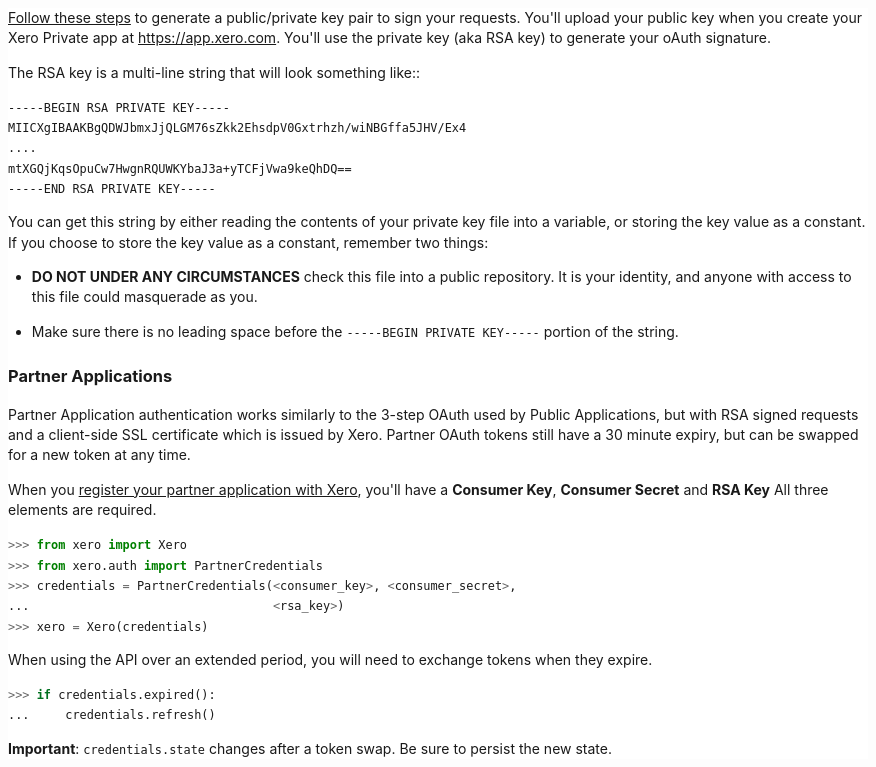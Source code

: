 [Follow these steps](http://developer.xero.com/documentation/api-guides/create-publicprivate-key/) to generate a public/private key pair to sign your requests.  You'll upload your public key when you create your Xero Private app at https://app.xero.com.  You'll use the private key (aka RSA key) to generate your oAuth signature.

The RSA key is a multi-line string that will look something like::

    -----BEGIN RSA PRIVATE KEY-----
    MIICXgIBAAKBgQDWJbmxJjQLGM76sZkk2EhsdpV0Gxtrhzh/wiNBGffa5JHV/Ex4
    ....
    mtXGQjKqsOpuCw7HwgnRQUWKYbaJ3a+yTCFjVwa9keQhDQ==
    -----END RSA PRIVATE KEY-----

You can get this string by either reading the contents of your private key
file into a variable, or storing the key value as a constant. If you choose to
store the key value as a constant, remember two things:

* **DO NOT UNDER ANY CIRCUMSTANCES** check this file into a public
  repository. It is your identity, and anyone with access to this file
  could masquerade as you.

* Make sure there is no leading space before
  the ``-----BEGIN PRIVATE KEY-----`` portion of the string.


### Partner Applications

Partner Application authentication works similarly to the 3-step OAuth used by
Public Applications, but with RSA signed requests and a client-side SSL
certificate which is issued by Xero. Partner OAuth tokens still have a 30 minute
expiry, but can be swapped for a new token at any time.

When you [register your partner application with Xero](http://developer.xero.com/documentation/auth-and-limits/partner-applications/), you'll have a
**Consumer Key**, **Consumer Secret** and **RSA Key**
All three elements are required.


```python
>>> from xero import Xero
>>> from xero.auth import PartnerCredentials
>>> credentials = PartnerCredentials(<consumer_key>, <consumer_secret>,
...                                  <rsa_key>)
>>> xero = Xero(credentials)
```

When using the API over an extended period, you will need to exchange tokens
when they expire.

```python
>>> if credentials.expired():
...     credentials.refresh()
```

**Important**: ``credentials.state`` changes after a token swap. Be sure to persist
the new state.

